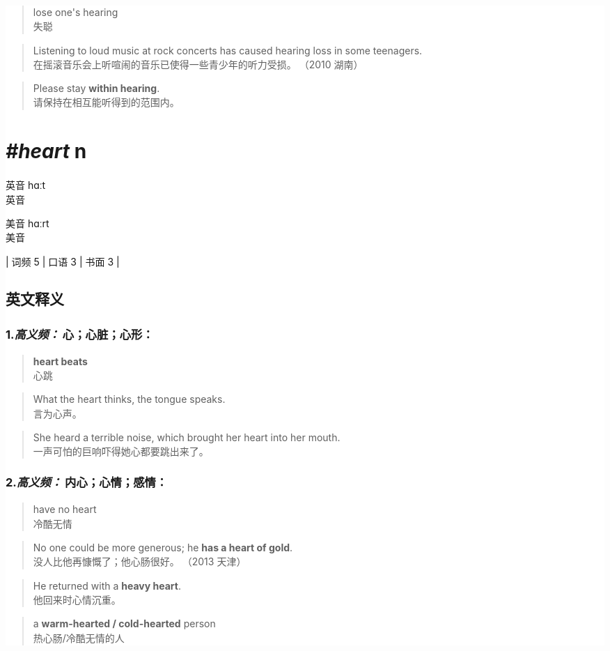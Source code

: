  > lose one's hearing  
 > 失聪    

 > Listening to loud music at rock concerts has caused hearing loss in some teenagers.  
 > 在摇滚音乐会上听喧闹的音乐已使得一些青少年的听力受损。  （2010 湖南）  
<audio src="./media/hearing1.aac" controls="controls"></audio>

 > Please stay **within hearing**.  
 > 请保持在相互能听得到的范围内。    
<audio src="./media/hearing-2.aac" controls="controls"></audio>


# ***\#heart*** n
英音 hɑːt  
英音
<audio src="./media/heart-B.aac" controls="controls"></audio>

美音 hɑːrt  
美音
<audio src="./media/heart.aac" controls="controls"></audio>



| 词频 5 | 口语 3 | 书面 3 |  

英文释义
---
### 1.*高义频：* **心；心脏；心形：**  

 > **heart beats**  
 > 心跳    

 > What the heart thinks, the tongue speaks.  
 > 言为心声。    
<audio src="./media/heart-1.aac" controls="controls"></audio>

 > She heard a terrible noise, which brought her heart into her mouth.  
 > 一声可怕的巨响吓得她心都要跳出来了。    
<audio src="./media/heart-2.aac" controls="controls"></audio>

### 2.*高义频：* **内心；心情；感情：**  

 > have no heart  
 > 冷酷无情    

 > No one could be more generous; he **has a heart of gold**.  
 > 没人比他再慷慨了；他心肠很好。  （2013 天津）  
<audio src="./media/heart-3.aac" controls="controls"></audio>

 > He returned with a **heavy heart**.  
 > 他回来时心情沉重。    
<audio src="./media/heart-4.aac" controls="controls"></audio>

 > a **warm-hearted / cold-hearted** person  
 > 热心肠/冷酷无情的人    
